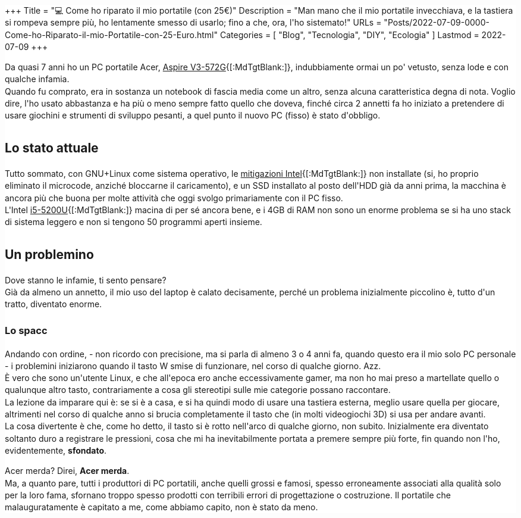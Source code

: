 +++
Title = "💻 Come ho riparato il mio portatile (con 25€)"
Description = "Man mano che il mio portatile invecchiava, e la tastiera si rompeva sempre più, ho lentamente smesso di usarlo; fino a che, ora, l'ho sistemato!"
URLs = "Posts/2022-07-09-0000-Come-ho-Riparato-il-mio-Portatile-con-25-Euro.html"
Categories = [ "Blog", "Tecnologia", "DIY", "Ecologia" ]
Lastmod = 2022-07-09
+++

Da quasi 7 anni ho un PC portatile Acer, [Aspire V3-572G](https://www.acer.com/ac/en/US/content/support-product/5389){[:MdTgtBlank:]}, indubbiamente ormai un po' vetusto, senza lode e con qualche infamia.  
Quando fu comprato, era in sostanza un notebook di fascia media come un altro, senza alcuna caratteristica degna di nota. Voglio dire, l'ho usato abbastanza e ha più o meno sempre fatto quello che doveva, finché circa 2 annetti fa ho iniziato a pretendere di usare giochini e strumenti di sviluppo pesanti, a quel punto il nuovo PC (fisso) è stato d'obbligo.

## Lo stato attuale

Tutto sommato, con GNU+Linux come sistema operativo, le [mitigazioni Intel](https://linuxreviews.org/HOWTO_make_Linux_run_blazing_fast_(again)_on_Intel_CPUs){[:MdTgtBlank:]} non installate (si, ho proprio eliminato il microcode, anziché bloccarne il caricamento), e un SSD installato al posto dell'HDD già da anni prima, la macchina è ancora più che buona per molte attività che oggi svolgo primariamente con il PC fisso.  
L'Intel [i5-5200U](https://www.intel.com/content/www/us/en/products/sku/85212/intel-core-i55200u-processor-3m-cache-up-to-2-70-ghz/specifications.html){[:MdTgtBlank:]} macina di per sé ancora bene, e i 4GB di RAM non sono un enorme problema se si ha uno stack di sistema leggero e non si tengono 50 programmi aperti insieme.

## Un problemino

Dove stanno le infamie, ti sento pensare?  
Già da almeno un annetto, il mio uso del laptop è calato decisamente, perché un problema inizialmente piccolino è, tutto d'un tratto, diventato enorme.

### Lo spacc

Andando con ordine, - non ricordo con precisione, ma si parla di almeno 3 o 4 anni fa, quando questo era il mio solo PC personale - i problemini iniziarono quando il tasto W smise di funzionare, nel corso di qualche giorno. Azz.  
È vero che sono un'utente Linux, e che all'epoca ero anche eccessivamente gamer, ma non ho mai preso a martellate quello o qualunque altro tasto, contrariamente a cosa gli stereotipi sulle mie categorie possano raccontare.  
La lezione da imparare qui è: se si è a casa, e si ha quindi modo di usare una tastiera esterna, meglio usare quella per giocare, altrimenti nel corso di qualche anno si brucia completamente il tasto che (in molti videogiochi 3D) si usa per andare avanti.  
La cosa divertente è che, come ho detto, il tasto si è rotto nell'arco di qualche giorno, non subito. Inizialmente era diventato soltanto duro a registrare le pressioni, cosa che mi ha inevitabilmente portata a premere sempre più forte, fin quando non l'ho, evidentemente, **sfondato**.

Acer merda? Direi, **Acer merda**.  
Ma, a quanto pare, tutti i produttori di PC portatili, anche quelli grossi e famosi, spesso erroneamente associati alla qualità solo per la loro fama, sfornano troppo spesso prodotti con terribili errori di progettazione o costruzione. Il portatile che malauguratamente è capitato a me, come abbiamo capito, non è stato da meno.
